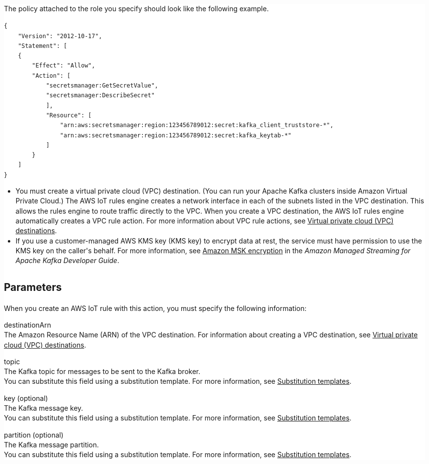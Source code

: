   The policy attached to the role you specify should look like the following example\.

  ```
  {
      "Version": "2012-10-17",
      "Statement": [
      {
          "Effect": "Allow",
          "Action": [
              "secretsmanager:GetSecretValue",
              "secretsmanager:DescribeSecret"
              ],
              "Resource": [
                  "arn:aws:secretsmanager:region:123456789012:secret:kafka_client_truststore-*",
                  "arn:aws:secretsmanager:region:123456789012:secret:kafka_keytab-*"
              ]
          }
      ]
  }
  ```
+ You must create a virtual private cloud \(VPC\) destination\. \(You can run your Apache Kafka clusters inside Amazon Virtual Private Cloud\.\) The AWS IoT rules engine creates a network interface in each of the subnets listed in the VPC destination\. This allows the rules engine to route traffic directly to the VPC\. When you create a VPC destination, the AWS IoT rules engine automatically creates a VPC rule action\. For more information about VPC rule actions, see [Virtual private cloud \(VPC\) destinations](vpc-rule-action.md)\.
+ If you use a customer\-managed AWS KMS key \(KMS key\) to encrypt data at rest, the service must have permission to use the KMS key on the caller's behalf\. For more information, see [Amazon MSK encryption](https://docs.aws.amazon.com/msk/latest/developerguide/msk-encryption.html) in the *Amazon Managed Streaming for Apache Kafka Developer Guide*\.

## Parameters<a name="apache-kafka-rule-action-parameters"></a>

When you create an AWS IoT rule with this action, you must specify the following information:

destinationArn  
The Amazon Resource Name \(ARN\) of the VPC destination\. For information about creating a VPC destination, see [Virtual private cloud \(VPC\) destinations](vpc-rule-action.md)\.

topic  
The Kafka topic for messages to be sent to the Kafka broker\.  
You can substitute this field using a substitution template\. For more information, see [Substitution templates](iot-substitution-templates.md)\. 

key \(optional\)  
The Kafka message key\.  
You can substitute this field using a substitution template\. For more information, see [Substitution templates](iot-substitution-templates.md)\. 

partition \(optional\)  
The Kafka message partition\.  
You can substitute this field using a substitution template\. For more information, see [Substitution templates](iot-substitution-templates.md)\. 
